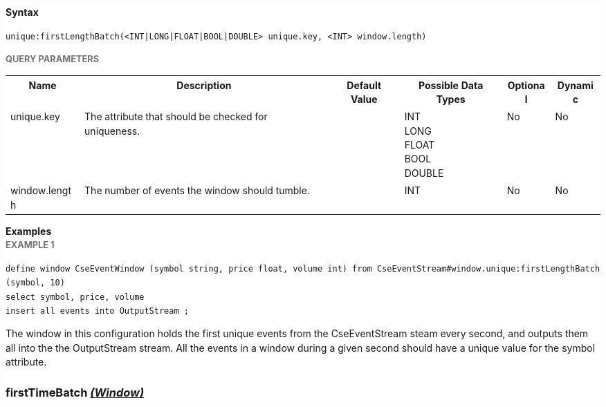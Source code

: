<span id="syntax" class="md-typeset" style="display: block; font-weight: bold;">Syntax</span>
```
unique:firstLengthBatch(<INT|LONG|FLOAT|BOOL|DOUBLE> unique.key, <INT> window.length)
```

<span id="query-parameters" class="md-typeset" style="display: block; color: rgba(0, 0, 0, 0.54); font-size: 12.8px; font-weight: bold;">QUERY PARAMETERS</span>
<table>
    <tr>
        <th>Name</th>
        <th style="min-width: 20em">Description</th>
        <th>Default Value</th>
        <th>Possible Data Types</th>
        <th>Optional</th>
        <th>Dynamic</th>
    </tr>
    <tr>
        <td style="vertical-align: top">unique.key</td>
        <td style="vertical-align: top; word-wrap: break-word">The attribute that should be checked for uniqueness.</td>
        <td style="vertical-align: top"></td>
        <td style="vertical-align: top">INT<br>LONG<br>FLOAT<br>BOOL<br>DOUBLE</td>
        <td style="vertical-align: top">No</td>
        <td style="vertical-align: top">No</td>
    </tr>
    <tr>
        <td style="vertical-align: top">window.length</td>
        <td style="vertical-align: top; word-wrap: break-word">The number of events the window should tumble.</td>
        <td style="vertical-align: top"></td>
        <td style="vertical-align: top">INT</td>
        <td style="vertical-align: top">No</td>
        <td style="vertical-align: top">No</td>
    </tr>
</table>

<span id="examples" class="md-typeset" style="display: block; font-weight: bold;">Examples</span>
<span id="example-1" class="md-typeset" style="display: block; color: rgba(0, 0, 0, 0.54); font-size: 12.8px; font-weight: bold;">EXAMPLE 1</span>
```
define window CseEventWindow (symbol string, price float, volume int) from CseEventStream#window.unique:firstLengthBatch(symbol, 10)
select symbol, price, volume
insert all events into OutputStream ;
```
<p style="word-wrap: break-word">The window in this configuration holds the first unique events from the CseEventStream steam every second, and outputs them all into the the OutputStream stream. All the events in a window during a given second should have a unique value for the symbol attribute.</p>

### firstTimeBatch *<a target="_blank" href="https://wso2.github.io/siddhi/documentation/siddhi-4.0/#window">(Window)</a>*
